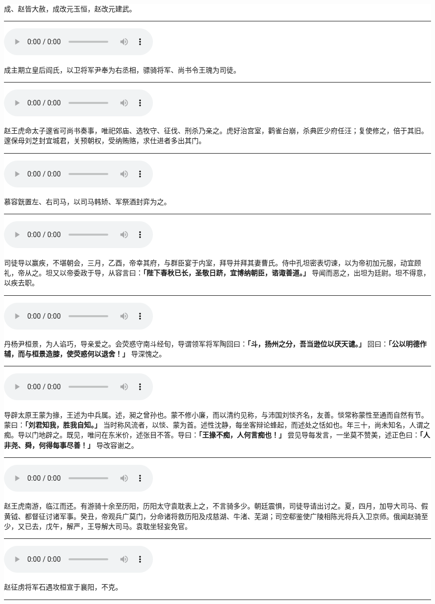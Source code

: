 成、赵皆大赦，成改元玉恒，赵改元建武。

---

![](assets/audios/095/69.mp3)

成主期立皇后阎氏，以卫将军尹奉为右丞相，骠骑将军、尚书令王瑰为司徒。

---

![](assets/audios/095/70.mp3)

赵王虎命太子邃省可尚书奏事，唯祀郊庙、选牧守、征伐、刑杀乃亲之。虎好治宫室，鹳雀台崩，杀典匠少府任汪；复使修之，倍于其旧。邃保母刘芝封宜城君，关预朝权，受纳贿赂，求仕进者多出其门。

---

![](assets/audios/095/71.mp3)

慕容皝置左、右司马，以司马韩矫、军祭酒封弈为之。

---

![](assets/audios/095/72.mp3)

司徒导以赢疾，不堪朝会，三月，乙酉，帝幸其府，与群臣宴于内室，拜导并拜其妻曹氏。侍中孔坦密表切谏，以为帝初加元服，动宜顾礼，帝从之。坦又以帝委政于导，从容言曰：__「陛下春秋已长，圣敬日跻，宜博纳朝臣，谘诹善道。」__ 导闻而恶之，出坦为廷尉。坦不得意，以疾去职。

---

![](assets/audios/095/73.mp3)

丹杨尹桓景，为人谄巧，导亲爱之。会荧惑守南斗经旬，导谓领军将军陶回曰：__「斗，扬州之分，吾当逊位以厌天谴。」__ 回曰：__「公以明德作辅，而与桓景造膝，使荧惑何以退舍！」__ 导深愧之。

---

![](assets/audios/095/74.mp3)

导辟太原王蒙为掾，王述为中兵属。述，昶之曾孙也。蒙不修小廉，而以清约见称，与沛国刘惔齐名，友善。惔常称蒙性至通而自然有节。蒙曰：__「刘君知我，胜我自知。」__ 当时称风流者，以惔、蒙为首。述性沈静，每坐客辩论蜂起，而述处之恬如也。年三十，尚未知名，人谓之痴。导以门地辟之。既见，唯问在东米价，述张目不答。导曰：__「王掾不痴，人何言痴也！」__ 尝见导每发言，一坐莫不赞美，述正色曰：__「人非尧、舜，何得每事尽善！」__ 导改容谢之。

---

![](assets/audios/095/75.mp3)

赵王虎南游，临江而还。有游骑十余至历阳，历阳太守袁耽表上之，不言骑多少。朝廷震惧，司徒导请出讨之。夏，四月，加导大司马、假黄钺、都督征讨诸军事。癸丑，帝观兵广莫门，分命诸将救历阳及戍慈湖、牛渚、芜湖；司空郗鉴使广陵相陈光将兵入卫京师。俄闻赵骑至少，又已去，戊午，解严，王导解大司马。袁耽坐轻妄免官。

---

![](assets/audios/095/76.mp3)

赵征虏将军石遇攻桓宣于襄阳，不克。

---
